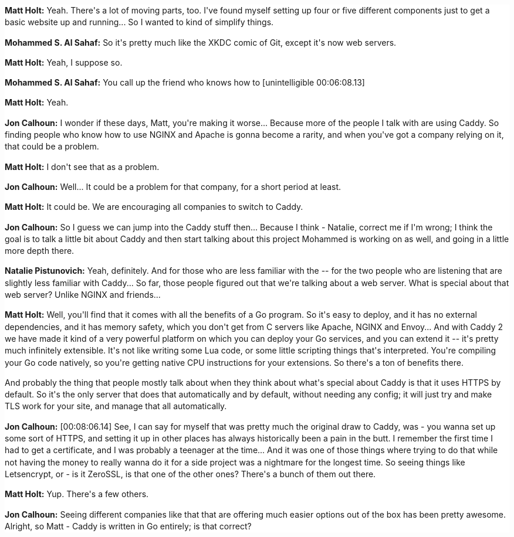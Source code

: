 **Matt Holt:** Yeah. There's a lot of moving parts, too. I've found myself setting up four or five different components just to get a basic website up and running... So I wanted to kind of simplify things.

**Mohammed S. Al Sahaf:** So it's pretty much like the XKDC comic of Git, except it's now web servers.

**Matt Holt:** Yeah, I suppose so.

**Mohammed S. Al Sahaf:** You call up the friend who knows how to \[unintelligible 00:06:08.13\]

**Matt Holt:** Yeah.

**Jon Calhoun:** I wonder if these days, Matt, you're making it worse... Because more of the people I talk with are using Caddy. So finding people who know how to use NGINX and Apache is gonna become a rarity, and when you've got a company relying on it, that could be a problem.

**Matt Holt:** I don't see that as a problem.

**Jon Calhoun:** Well... It could be a problem for that company, for a short period at least.

**Matt Holt:** It could be. We are encouraging all companies to switch to Caddy.

**Jon Calhoun:** So I guess we can jump into the Caddy stuff then... Because I think - Natalie, correct me if I'm wrong; I think the goal is to talk a little bit about Caddy and then start talking about this project Mohammed is working on as well, and going in a little more depth there.

**Natalie Pistunovich:** Yeah, definitely. And for those who are less familiar with the -- for the two people who are listening that are slightly less familiar with Caddy... So far, those people figured out that we're talking about a web server. What is special about that web server? Unlike NGINX and friends...

**Matt Holt:** Well, you'll find that it comes with all the benefits of a Go program. So it's easy to deploy, and it has no external dependencies, and it has memory safety, which you don't get from C servers like Apache, NGINX and Envoy... And with Caddy 2 we have made it kind of a very powerful platform on which you can deploy your Go services, and you can extend it -- it's pretty much infinitely extensible. It's not like writing some Lua code, or some little scripting things that's interpreted. You're compiling your Go code natively, so you're getting native CPU instructions for your extensions. So there's a ton of benefits there.

And probably the thing that people mostly talk about when they think about what's special about Caddy is that it uses HTTPS by default. So it's the only server that does that automatically and by default, without needing any config; it will just try and make TLS work for your site, and manage that all automatically.

**Jon Calhoun:** \[00:08:06.14\] See, I can say for myself that was pretty much the original draw to Caddy, was - you wanna set up some sort of HTTPS, and setting it up in other places has always historically been a pain in the butt. I remember the first time I had to get a certificate, and I was probably a teenager at the time... And it was one of those things where trying to do that while not having the money to really wanna do it for a side project was a nightmare for the longest time. So seeing things like Letsencrypt, or - is it ZeroSSL, is that one of the other ones? There's a bunch of them out there.

**Matt Holt:** Yup. There's a few others.

**Jon Calhoun:** Seeing different companies like that that are offering much easier options out of the box has been pretty awesome. Alright, so Matt - Caddy is written in Go entirely; is that correct?
